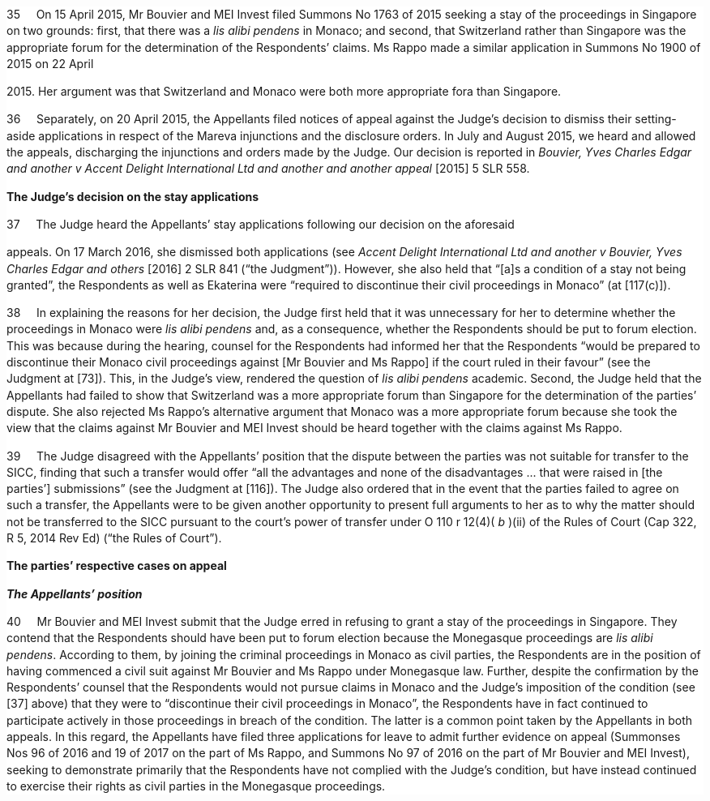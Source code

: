 35     On 15 April 2015, Mr Bouvier and MEI Invest filed Summons No 1763 of 2015 seeking a stay of the proceedings in Singapore on two grounds: first, that there was a _lis alibi pendens_ in Monaco; and second, that Switzerland rather than Singapore was the appropriate forum for the determination of the Respondents’ claims. Ms Rappo made a similar application in Summons No 1900 of 2015 on 22 April 

2015\. Her argument was that Switzerland and Monaco were both more appropriate fora than Singapore. 

36     Separately, on 20 April 2015, the Appellants filed notices of appeal against the Judge’s decision to dismiss their setting-aside applications in respect of the Mareva injunctions and the disclosure orders. In July and August 2015, we heard and allowed the appeals, discharging the injunctions and orders made by the Judge. Our decision is reported in _Bouvier, Yves Charles Edgar and another v Accent Delight International Ltd and another and another appeal_ <span class="citation">[2015] 5 SLR 558</span>. 

**The Judge’s decision on the stay applications** 

37     The Judge heard the Appellants’ stay applications following our decision on the aforesaid 


appeals. On 17 March 2016, she dismissed both applications (see _Accent Delight International Ltd and another v Bouvier, Yves Charles Edgar and others_ <span class="citation">[2016] 2 SLR 841</span> (“the Judgment”)). However, she also held that “[a]s a condition of a stay not being granted”, the Respondents as well as Ekaterina were “required to discontinue their civil proceedings in Monaco” (at [117(c)]). 

38     In explaining the reasons for her decision, the Judge first held that it was unnecessary for her to determine whether the proceedings in Monaco were _lis alibi pendens_ and, as a consequence, whether the Respondents should be put to forum election. This was because during the hearing, counsel for the Respondents had informed her that the Respondents “would be prepared to discontinue their Monaco civil proceedings against [Mr Bouvier and Ms Rappo] if the court ruled in their favour” (see the Judgment at [73]). This, in the Judge’s view, rendered the question of _lis alibi pendens_ academic. Second, the Judge held that the Appellants had failed to show that Switzerland was a more appropriate forum than Singapore for the determination of the parties’ dispute. She also rejected Ms Rappo’s alternative argument that Monaco was a more appropriate forum because she took the view that the claims against Mr Bouvier and MEI Invest should be heard together with the claims against Ms Rappo. 

39     The Judge disagreed with the Appellants’ position that the dispute between the parties was not suitable for transfer to the SICC, finding that such a transfer would offer “all the advantages and none of the disadvantages ... that were raised in [the parties’] submissions” (see the Judgment at [116]). The Judge also ordered that in the event that the parties failed to agree on such a transfer, the Appellants were to be given another opportunity to present full arguments to her as to why the matter should not be transferred to the SICC pursuant to the court’s power of transfer under O 110 r 12(4)( _b_ )(ii) of the Rules of Court (Cap 322, R 5, 2014 Rev Ed) (“the Rules of Court”). 

**The parties’ respective cases on appeal** 

**_The Appellants’ position_** 

40     Mr Bouvier and MEI Invest submit that the Judge erred in refusing to grant a stay of the proceedings in Singapore. They contend that the Respondents should have been put to forum election because the Monegasque proceedings are _lis alibi pendens_. According to them, by joining the criminal proceedings in Monaco as civil parties, the Respondents are in the position of having commenced a civil suit against Mr Bouvier and Ms Rappo under Monegasque law. Further, despite the confirmation by the Respondents’ counsel that the Respondents would not pursue claims in Monaco and the Judge’s imposition of the condition (see [37] above) that they were to “discontinue their civil proceedings in Monaco”, the Respondents have in fact continued to participate actively in those proceedings in breach of the condition. The latter is a common point taken by the Appellants in both appeals. In this regard, the Appellants have filed three applications for leave to admit further evidence on appeal (Summonses Nos 96 of 2016 and 19 of 2017 on the part of Ms Rappo, and Summons No 97 of 2016 on the part of Mr Bouvier and MEI Invest), seeking to demonstrate primarily that the Respondents have not complied with the Judge’s condition, but have instead continued to exercise their rights as civil parties in the Monegasque proceedings. 

